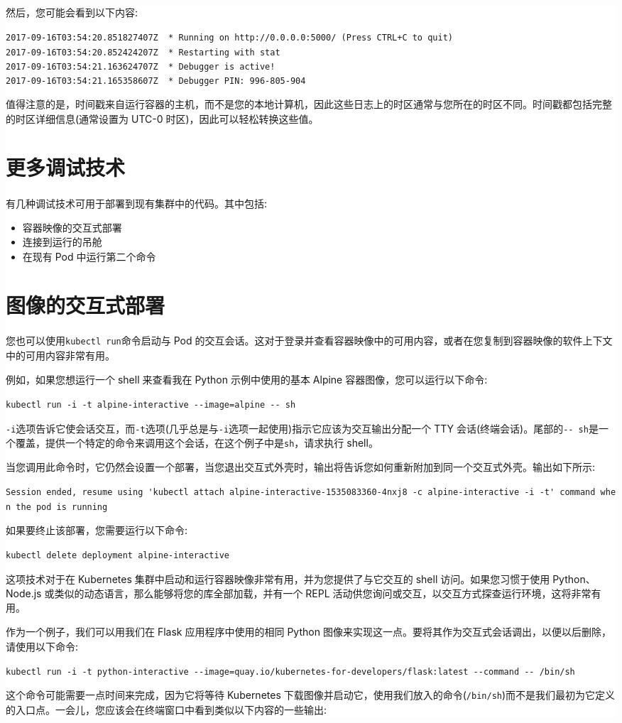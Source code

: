 然后，您可能会看到以下内容:

```
2017-09-16T03:54:20.851827407Z  * Running on http://0.0.0.0:5000/ (Press CTRL+C to quit)
2017-09-16T03:54:20.852424207Z  * Restarting with stat
2017-09-16T03:54:21.163624707Z  * Debugger is active!
2017-09-16T03:54:21.165358607Z  * Debugger PIN: 996-805-904
```

值得注意的是，时间戳来自运行容器的主机，而不是您的本地计算机，因此这些日志上的时区通常与您所在的时区不同。时间戳都包括完整的时区详细信息(通常设置为 UTC-0 时区)，因此可以轻松转换这些值。

# 更多调试技术

有几种调试技术可用于部署到现有集群中的代码。其中包括:

*   容器映像的交互式部署
*   连接到运行的吊舱
*   在现有 Pod 中运行第二个命令

# 图像的交互式部署

您也可以使用`kubectl run`命令启动与 Pod 的交互会话。这对于登录并查看容器映像中的可用内容，或者在您复制到容器映像的软件上下文中的可用内容非常有用。

例如，如果您想运行一个 shell 来查看我在 Python 示例中使用的基本 Alpine 容器图像，您可以运行以下命令:

```
kubectl run -i -t alpine-interactive --image=alpine -- sh
```

`-i`选项告诉它使会话交互，而`-t`选项(几乎总是与`-i`选项一起使用)指示它应该为交互输出分配一个 TTY 会话(终端会话)。尾部的`-- sh`是一个覆盖，提供一个特定的命令来调用这个会话，在这个例子中是`sh`，请求执行 shell。

当您调用此命令时，它仍然会设置一个部署，当您退出交互式外壳时，输出将告诉您如何重新附加到同一个交互式外壳。输出如下所示:

```
Session ended, resume using 'kubectl attach alpine-interactive-1535083360-4nxj8 -c alpine-interactive -i -t' command when the pod is running
```

如果要终止该部署，您需要运行以下命令:

```
kubectl delete deployment alpine-interactive
```

这项技术对于在 Kubernetes 集群中启动和运行容器映像非常有用，并为您提供了与它交互的 shell 访问。如果您习惯于使用 Python、Node.js 或类似的动态语言，那么能够将您的库全部加载，并有一个 REPL 活动供您询问或交互，以交互方式探查运行环境，这将非常有用。

作为一个例子，我们可以用我们在 Flask 应用程序中使用的相同 Python 图像来实现这一点。要将其作为交互式会话调出，以便以后删除，请使用以下命令:

```
kubectl run -i -t python-interactive --image=quay.io/kubernetes-for-developers/flask:latest --command -- /bin/sh 
```

这个命令可能需要一点时间来完成，因为它将等待 Kubernetes 下载图像并启动它，使用我们放入的命令(`/bin/sh`)而不是我们最初为它定义的入口点。一会儿，您应该会在终端窗口中看到类似以下内容的一些输出:
